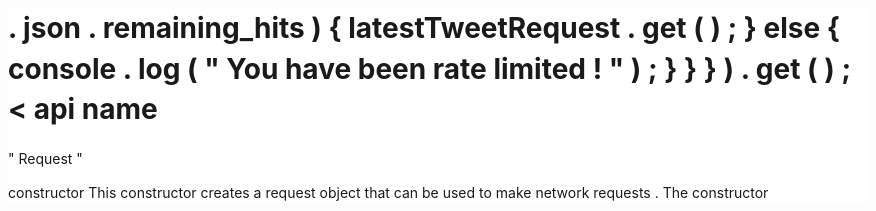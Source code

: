 .
json
.
remaining_hits
)
{
latestTweetRequest
.
get
(
)
;
}
else
{
console
.
log
(
"
You
have
been
rate
limited
!
"
)
;
}
}
}
)
.
get
(
)
;
<
api
name
=
"
Request
"
>
constructor
This
constructor
creates
a
request
object
that
can
be
used
to
make
network
requests
.
The
constructor